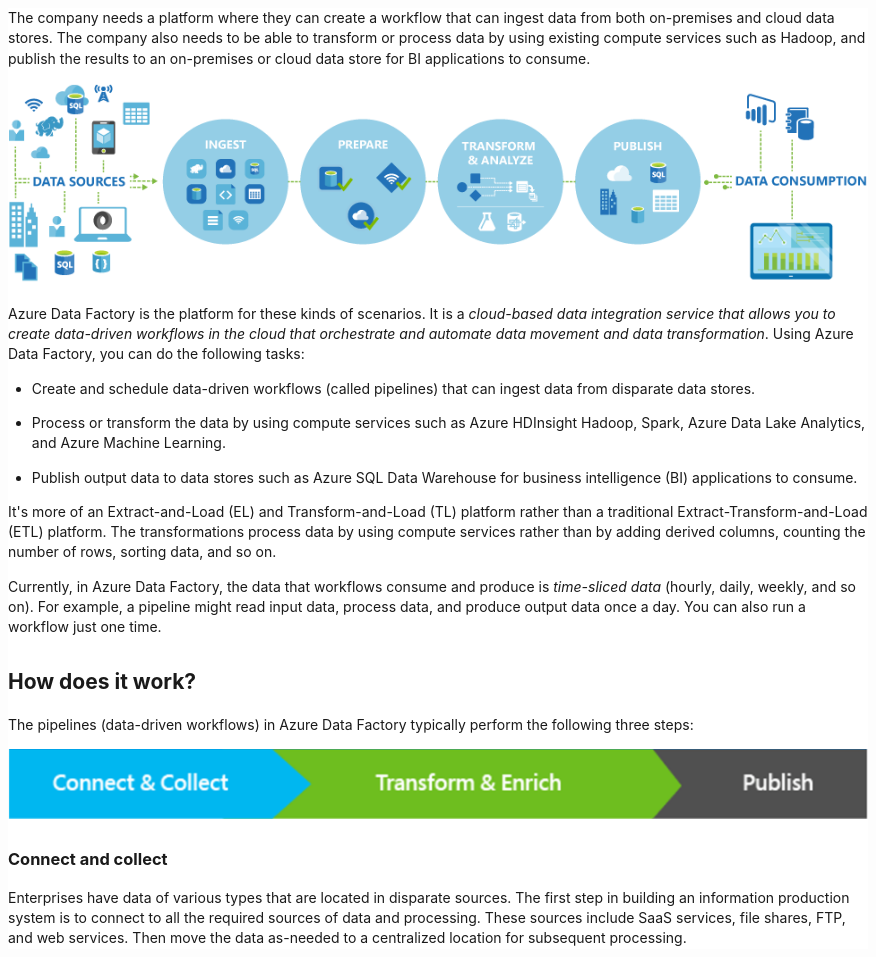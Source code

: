 The company needs a platform where they can create a workflow that can ingest data from both on-premises and cloud data stores. The company also needs to be able to transform or process data by using existing compute services such as Hadoop, and publish the results to an on-premises or cloud data store for BI applications to consume. 

![Data Factory overview](media/data-factory-introduction/what-is-azure-data-factory.png) 

Azure Data Factory is the platform for these kinds of scenarios. It is a *cloud-based data integration service that allows you to create data-driven workflows in the cloud that orchestrate and automate data movement and data transformation*. Using Azure Data Factory, you can do the following tasks: 

- Create and schedule data-driven workflows (called pipelines) that can ingest data from disparate data stores.

- Process or transform the data by using compute services such as Azure HDInsight Hadoop, Spark, Azure Data Lake Analytics, and Azure Machine Learning.

-  Publish output data to data stores such as Azure SQL Data Warehouse for business intelligence (BI) applications to consume.  

It's more of an Extract-and-Load (EL) and Transform-and-Load (TL) platform rather than a traditional Extract-Transform-and-Load (ETL) platform. The transformations process data by using compute services rather than by adding derived columns, counting the number of rows, sorting data, and so on. 

Currently, in Azure Data Factory, the data that workflows consume and produce is *time-sliced data* (hourly, daily, weekly, and so on). For example, a pipeline might read input data, process data, and produce output data once a day. You can also run a workflow just one time.  
  

## How does it work? 
The pipelines (data-driven workflows) in Azure Data Factory typically perform the following three steps:

![Three stages of Azure Data Factory](media/data-factory-introduction/three-information-production-stages.png)

### Connect and collect
Enterprises have data of various types that are located in disparate sources. The first step in building an information production system is to connect to all the required sources of data and processing. These sources include SaaS services, file shares, FTP, and web services. Then move the data as-needed to a centralized location for subsequent processing.
